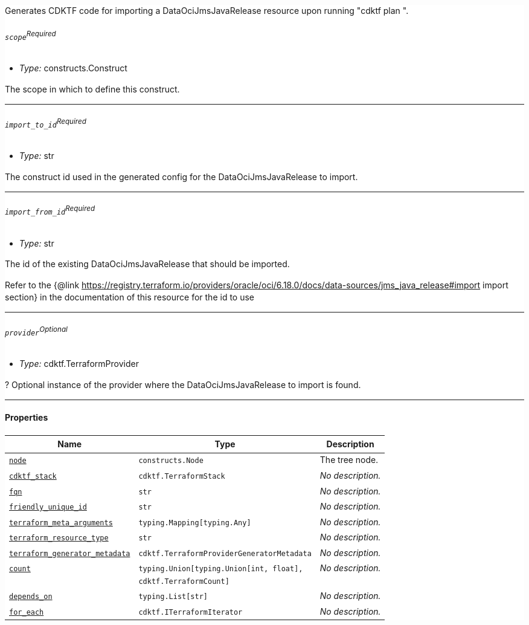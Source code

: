 Generates CDKTF code for importing a DataOciJmsJavaRelease resource upon running "cdktf plan <stack-name>".

###### `scope`<sup>Required</sup> <a name="scope" id="rhizo-co-terraform-provider-oci.dataOciJmsJavaRelease.DataOciJmsJavaRelease.generateConfigForImport.parameter.scope"></a>

- *Type:* constructs.Construct

The scope in which to define this construct.

---

###### `import_to_id`<sup>Required</sup> <a name="import_to_id" id="rhizo-co-terraform-provider-oci.dataOciJmsJavaRelease.DataOciJmsJavaRelease.generateConfigForImport.parameter.importToId"></a>

- *Type:* str

The construct id used in the generated config for the DataOciJmsJavaRelease to import.

---

###### `import_from_id`<sup>Required</sup> <a name="import_from_id" id="rhizo-co-terraform-provider-oci.dataOciJmsJavaRelease.DataOciJmsJavaRelease.generateConfigForImport.parameter.importFromId"></a>

- *Type:* str

The id of the existing DataOciJmsJavaRelease that should be imported.

Refer to the {@link https://registry.terraform.io/providers/oracle/oci/6.18.0/docs/data-sources/jms_java_release#import import section} in the documentation of this resource for the id to use

---

###### `provider`<sup>Optional</sup> <a name="provider" id="rhizo-co-terraform-provider-oci.dataOciJmsJavaRelease.DataOciJmsJavaRelease.generateConfigForImport.parameter.provider"></a>

- *Type:* cdktf.TerraformProvider

? Optional instance of the provider where the DataOciJmsJavaRelease to import is found.

---

#### Properties <a name="Properties" id="Properties"></a>

| **Name** | **Type** | **Description** |
| --- | --- | --- |
| <code><a href="#rhizo-co-terraform-provider-oci.dataOciJmsJavaRelease.DataOciJmsJavaRelease.property.node">node</a></code> | <code>constructs.Node</code> | The tree node. |
| <code><a href="#rhizo-co-terraform-provider-oci.dataOciJmsJavaRelease.DataOciJmsJavaRelease.property.cdktfStack">cdktf_stack</a></code> | <code>cdktf.TerraformStack</code> | *No description.* |
| <code><a href="#rhizo-co-terraform-provider-oci.dataOciJmsJavaRelease.DataOciJmsJavaRelease.property.fqn">fqn</a></code> | <code>str</code> | *No description.* |
| <code><a href="#rhizo-co-terraform-provider-oci.dataOciJmsJavaRelease.DataOciJmsJavaRelease.property.friendlyUniqueId">friendly_unique_id</a></code> | <code>str</code> | *No description.* |
| <code><a href="#rhizo-co-terraform-provider-oci.dataOciJmsJavaRelease.DataOciJmsJavaRelease.property.terraformMetaArguments">terraform_meta_arguments</a></code> | <code>typing.Mapping[typing.Any]</code> | *No description.* |
| <code><a href="#rhizo-co-terraform-provider-oci.dataOciJmsJavaRelease.DataOciJmsJavaRelease.property.terraformResourceType">terraform_resource_type</a></code> | <code>str</code> | *No description.* |
| <code><a href="#rhizo-co-terraform-provider-oci.dataOciJmsJavaRelease.DataOciJmsJavaRelease.property.terraformGeneratorMetadata">terraform_generator_metadata</a></code> | <code>cdktf.TerraformProviderGeneratorMetadata</code> | *No description.* |
| <code><a href="#rhizo-co-terraform-provider-oci.dataOciJmsJavaRelease.DataOciJmsJavaRelease.property.count">count</a></code> | <code>typing.Union[typing.Union[int, float], cdktf.TerraformCount]</code> | *No description.* |
| <code><a href="#rhizo-co-terraform-provider-oci.dataOciJmsJavaRelease.DataOciJmsJavaRelease.property.dependsOn">depends_on</a></code> | <code>typing.List[str]</code> | *No description.* |
| <code><a href="#rhizo-co-terraform-provider-oci.dataOciJmsJavaRelease.DataOciJmsJavaRelease.property.forEach">for_each</a></code> | <code>cdktf.ITerraformIterator</code> | *No description.* |